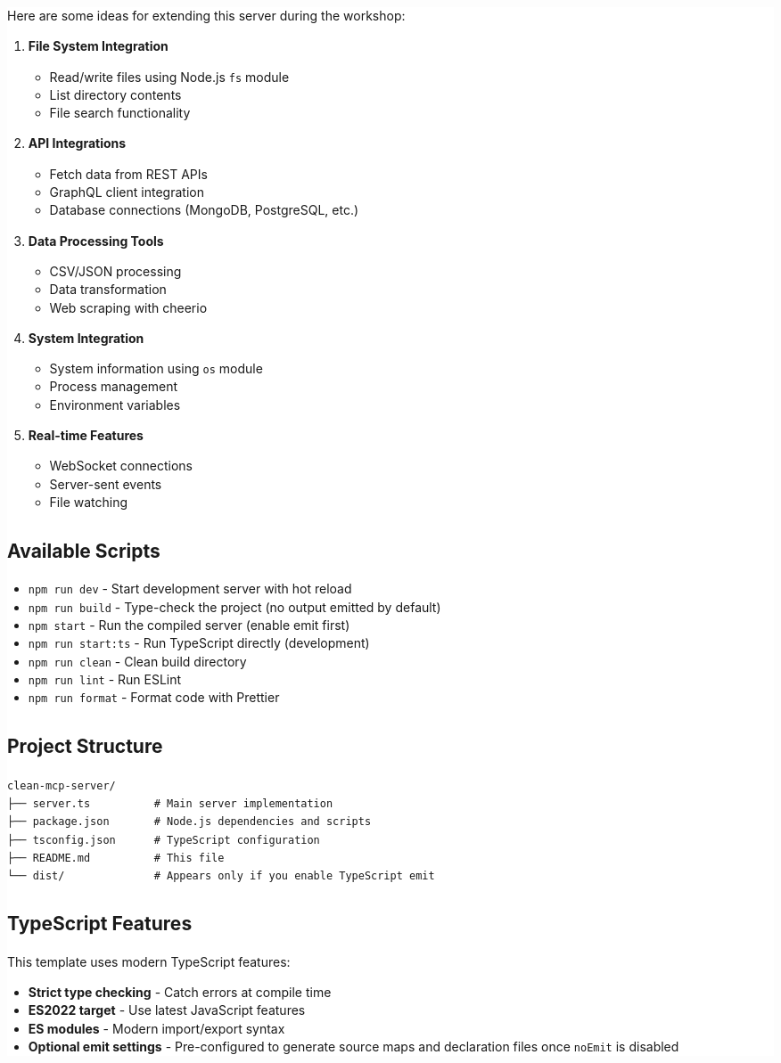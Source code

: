Here are some ideas for extending this server during the workshop:

1. **File System Integration**
   - Read/write files using Node.js `fs` module
   - List directory contents
   - File search functionality

2. **API Integrations**
   - Fetch data from REST APIs
   - GraphQL client integration
   - Database connections (MongoDB, PostgreSQL, etc.)

3. **Data Processing Tools**
   - CSV/JSON processing
   - Data transformation
   - Web scraping with cheerio

4. **System Integration**
   - System information using `os` module
   - Process management
   - Environment variables

5. **Real-time Features**
   - WebSocket connections
   - Server-sent events
   - File watching

## Available Scripts

- `npm run dev` - Start development server with hot reload
- `npm run build` - Type-check the project (no output emitted by default)
- `npm start` - Run the compiled server (enable emit first)
- `npm run start:ts` - Run TypeScript directly (development)
- `npm run clean` - Clean build directory
- `npm run lint` - Run ESLint
- `npm run format` - Format code with Prettier

## Project Structure

```
clean-mcp-server/
├── server.ts          # Main server implementation
├── package.json       # Node.js dependencies and scripts
├── tsconfig.json      # TypeScript configuration
├── README.md          # This file
└── dist/              # Appears only if you enable TypeScript emit
```

## TypeScript Features

This template uses modern TypeScript features:

- **Strict type checking** - Catch errors at compile time
- **ES2022 target** - Use latest JavaScript features
- **ES modules** - Modern import/export syntax
- **Optional emit settings** - Pre-configured to generate source maps and
  declaration files once `noEmit` is disabled
